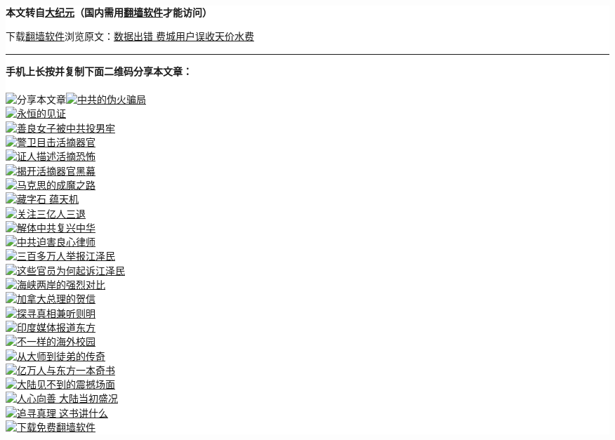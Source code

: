 <strong>本文转自<a href="https://www.epochtimes.com">大纪元</a>（国内需用<a href="https://github.com/nqqppy374/www/blob/master/README.md#8">翻墙软件</a>才能访问）</strong><p>下载<a href="https://github.com/nqqppy374/www/blob/master/README.md#8">翻墙软件</a>浏览原文：<a href="https://www.epochtimes.com/gb/21/8/13/n13161350.htm">数据出错 费城用户误收天价水费</a></p><hr>

<strong>手机上长按并复制下面二维码分享本文章：</strong><br><br><img src="https://chart.apis.google.com/chart?cht=qr&chs=240x240&choe=UTF-8&chld=M|2&chl=https://github.com/nqqppy374/djy/blob/master/gb/21/8/13/n13161350.md%231" title="分享本文章"></td><td VALIGN=TOP><a href="https://github.com/nqqppy374/djy/blob/master/gb/16/1/21/n4622075.md?dfh#1" target="_blank"><img src="https://raw.githubusercontent.com/nqqppy374/djy/master/gb/300/wei-f1.jpg" title="中共的伪火骗局"  alt="中共的伪火骗局"></a><br><a href="https://github.com/nqqppy374/www/blob/master/README.md?dfh#9" target="_blank"><img src="https://raw.githubusercontent.com/nqqppy374/djy/master/gb/300/yong-h.jpg" title="永恒的见证"  alt="永恒的见证"></a><br><a href="https://github.com/nqqppy374/djy/blob/master/gb/13/9/29/n3974789.md?dfh#1" target="_blank"><img src="https://raw.githubusercontent.com/nqqppy374/djy/master/gb/300/shang-lnz.jpg" title="善良女子被中共投男牢"  alt="善良女子被中共投男牢"></a><br><a href="https://github.com/nqqppy374/djy/blob/master/gb/16/3/16/n4663449.md?dfh#1" target="_blank"><img src="https://raw.githubusercontent.com/nqqppy374/djy/master/gb/300/huo-z3.jpg" title="警卫目击活摘器官"  alt="警卫目击活摘器官"></a><br><a href="https://github.com/nqqppy374/djy/blob/master/gb/16/8/7/n8177641.md?dfh#1" target="_blank"><img src="https://raw.githubusercontent.com/nqqppy374/djy/master/gb/300/huo-z4.jpg" title="证人描述活摘恐怖"  alt="证人描述活摘恐怖"></a><br><a href="https://github.com/nqqppy374/djy/blob/master/gb/10/4/19/n2881569.md?dfh#1" target="_blank"><img src="https://raw.githubusercontent.com/nqqppy374/djy/master/gb/300/huo-z1.jpg" title="揭开活摘器官黑幕"  alt="揭开活摘器官黑幕"></a><br><a href="https://github.com/nqqppy374/djy/blob/master/gb/10/11/7/n3077476.md?dfh#1" target="_blank"><img src="https://raw.githubusercontent.com/nqqppy374/djy/master/gb/300/ma-ks.jpg" title="马克思的成魔之路"  alt="马克思的成魔之路"></a><br><a href="https://github.com/nqqppy374/djy/blob/master/gb/14/6/9/n4173977.md?dfh#1" target="_blank"><img src="https://raw.githubusercontent.com/nqqppy374/djy/master/gb/300/chang-zs.jpg" title="藏字石 蕴天机"  alt="藏字石 蕴天机"></a><br><a href="https://github.com/nqqppy374/djy/blob/master/gb/18/5/10/n10381511.md?dfh#1" target="_blank"><img src="https://raw.githubusercontent.com/nqqppy374/djy/master/gb/300/st1.jpg" title="关注三亿人三退"  alt="关注三亿人三退"></a><br><a href="https://github.com/nqqppy374/djy/blob/master/gb/18/3/21/n10237682.md?dfh#1" target="_blank"><img src="https://raw.githubusercontent.com/nqqppy374/djy/master/gb/300/jie-t.jpg" title="解体中共复兴中华"  alt="解体中共复兴中华"></a><br><a href="https://github.com/nqqppy374/djy/blob/master/gb/9/2/9/n2422991.md?dfh#1" target="_blank"><img src="https://raw.githubusercontent.com/nqqppy374/djy/master/gb/300/gao-zs.jpg" title="中共迫害良心律师"  alt="中共迫害良心律师"></a><br><a href="https://github.com/nqqppy374/djy/blob/master/gb/18/12/9/n10900044.md?dfh#1" target="_blank"><img src="https://raw.githubusercontent.com/nqqppy374/djy/master/gb/300/sj1.jpg" title="三百多万人举报江泽民"  alt="三百多万人举报江泽民"></a><br><a href="https://github.com/nqqppy374/djy/blob/master/gb/18/8/28/n10672014.md?dfh#1" target="_blank"><img src="https://raw.githubusercontent.com/nqqppy374/djy/master/gb/300/sj2.jpg" title="这些官员为何起诉江泽民"  alt="这些官员为何起诉江泽民"></a><br><a href="https://github.com/nqqppy374/djy/blob/master/gb/8/12/18/n2367165.md?dfh#1" target="_blank"><img src="https://raw.githubusercontent.com/nqqppy374/djy/master/gb/300/liangan.jpg" title="海峡两岸的强烈对比"  alt="海峡两岸的强烈对比"></a><br><a href="https://github.com/nqqppy374/djy/blob/master/gb/15/12/10/n4593139.md?dfh#1" target="_blank"><img src="https://raw.githubusercontent.com/nqqppy374/djy/master/gb/300/jia-ndzl.jpg" title="加拿大总理的贺信"  alt="加拿大总理的贺信"></a><br><a href="https://github.com/nqqppy374/djy/blob/master/gb/11/6/17/n3289382.md?dfh#1" target="_blank"><img src="https://raw.githubusercontent.com/nqqppy374/djy/master/gb/300/xiao-wd.jpg" title="探寻真相兼听则明"  alt="探寻真相兼听则明"></a><br><a href="https://github.com/nqqppy374/djy/blob/master/gb/18/10/27/n10812623.md?dfh#1" target="_blank"><img src="https://raw.githubusercontent.com/nqqppy374/djy/master/gb/300/yindu.jpg" title="印度媒体报道东方"  alt="印度媒体报道东方"></a><br><a href="https://github.com/nqqppy374/djy/blob/master/gb/18/6/9/n10469652.md?dfh#1" target="_blank"><img src="https://raw.githubusercontent.com/nqqppy374/djy/master/gb/300/xie-j.jpg" title="不一样的海外校园"  alt="不一样的海外校园"></a><br><a href="https://github.com/nqqppy374/djy/blob/master/gb/7/4/5/n1669415.md?dfh#1" target="_blank"><img src="https://raw.githubusercontent.com/nqqppy374/djy/master/gb/300/li-up.jpg" title="从大师到徒弟的传奇"  alt="从大师到徒弟的传奇"></a><br><a href="https://github.com/nqqppy374/djy/blob/master/gb/17/5/26/n9191512.md?dfh#1" target="_blank"><img src="https://raw.githubusercontent.com/nqqppy374/djy/master/gb/300/zfl2.jpg" title="亿万人与东方一本奇书"  alt="亿万人与东方一本奇书"></a><br><a href="https://github.com/nqqppy374/djy/blob/master/gb/13/11/27/n4020290.md?dfh#1" target="_blank"><img src="https://raw.githubusercontent.com/nqqppy374/djy/master/gb/300/zhen-h.jpg" title="大陆见不到的震撼场面"  alt="大陆见不到的震撼场面"></a><br><a href="https://github.com/nqqppy374/djy/blob/master/gb/15/7/17/n4482910.md?dfh#1" target="_blank"><img src="https://raw.githubusercontent.com/nqqppy374/djy/master/gb/300/dalu-sk.jpg" title="人心向善 大陆当初盛况"  alt="人心向善 大陆当初盛况"></a><br><a href="https://github.com/nqqppy374/djy/blob/master/gb/19/1/5/n10955468.md?dfh#1" target="_blank"><img src="https://raw.githubusercontent.com/nqqppy374/djy/master/gb/300/zfl1.jpg" title="追寻真理 这书讲什么"  alt="追寻真理 这书讲什么"></a><br><a href="https://github.com/nqqppy374/www/blob/master/README.md?dfh#1" target="_blank"><img src="https://raw.githubusercontent.com/nqqppy374/djy/master/gb/300/fq1.jpg" title="下载免费翻墙软件"  alt="下载免费翻墙软件"></a><br></td></tr></table>
